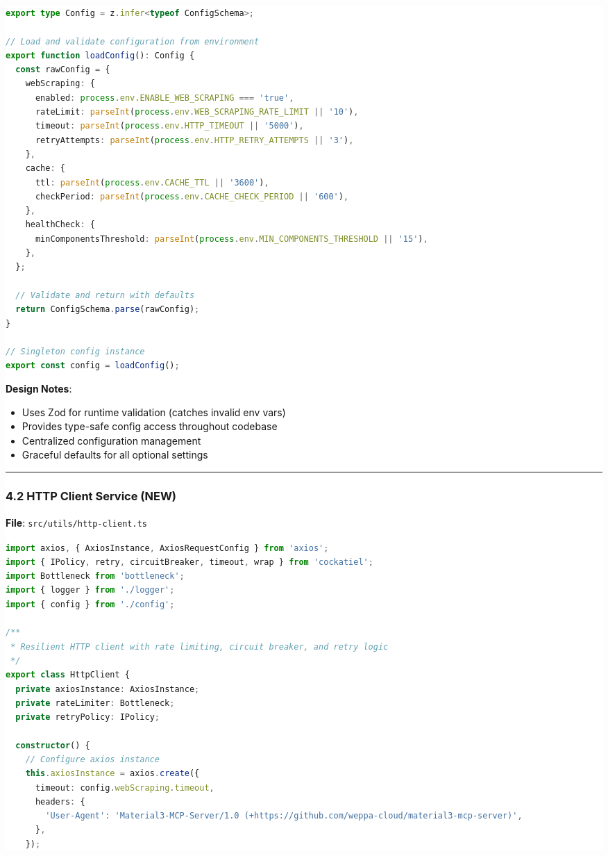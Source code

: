 ```typescript
export type Config = z.infer<typeof ConfigSchema>;

// Load and validate configuration from environment
export function loadConfig(): Config {
  const rawConfig = {
    webScraping: {
      enabled: process.env.ENABLE_WEB_SCRAPING === 'true',
      rateLimit: parseInt(process.env.WEB_SCRAPING_RATE_LIMIT || '10'),
      timeout: parseInt(process.env.HTTP_TIMEOUT || '5000'),
      retryAttempts: parseInt(process.env.HTTP_RETRY_ATTEMPTS || '3'),
    },
    cache: {
      ttl: parseInt(process.env.CACHE_TTL || '3600'),
      checkPeriod: parseInt(process.env.CACHE_CHECK_PERIOD || '600'),
    },
    healthCheck: {
      minComponentsThreshold: parseInt(process.env.MIN_COMPONENTS_THRESHOLD || '15'),
    },
  };

  // Validate and return with defaults
  return ConfigSchema.parse(rawConfig);
}

// Singleton config instance
export const config = loadConfig();
```

**Design Notes**:
- Uses Zod for runtime validation (catches invalid env vars)
- Provides type-safe config access throughout codebase
- Centralized configuration management
- Graceful defaults for all optional settings

---

### 4.2 HTTP Client Service (NEW)

**File**: `src/utils/http-client.ts`

```typescript
import axios, { AxiosInstance, AxiosRequestConfig } from 'axios';
import { IPolicy, retry, circuitBreaker, timeout, wrap } from 'cockatiel';
import Bottleneck from 'bottleneck';
import { logger } from './logger';
import { config } from './config';

/**
 * Resilient HTTP client with rate limiting, circuit breaker, and retry logic
 */
export class HttpClient {
  private axiosInstance: AxiosInstance;
  private rateLimiter: Bottleneck;
  private retryPolicy: IPolicy;

  constructor() {
    // Configure axios instance
    this.axiosInstance = axios.create({
      timeout: config.webScraping.timeout,
      headers: {
        'User-Agent': 'Material3-MCP-Server/1.0 (+https://github.com/weppa-cloud/material3-mcp-server)',
      },
    });
```